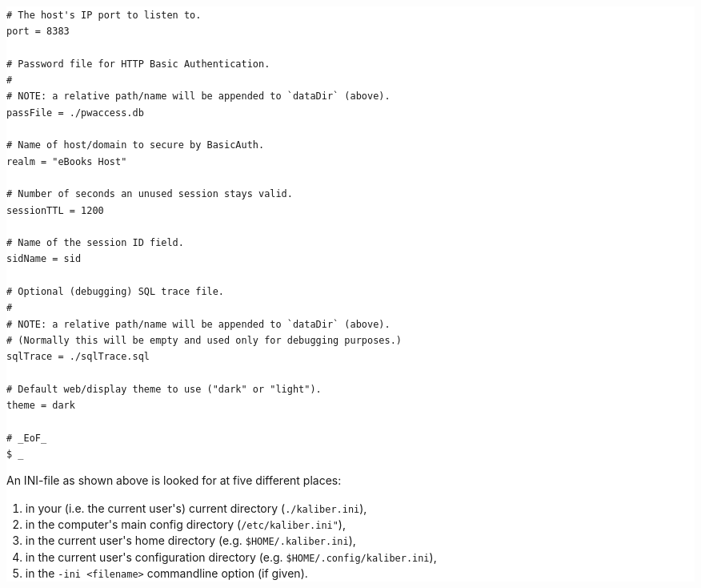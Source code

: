 	# The host's IP port to listen to.
	port = 8383

	# Password file for HTTP Basic Authentication.
	#
	# NOTE: a relative path/name will be appended to `dataDir` (above).
	passFile = ./pwaccess.db

	# Name of host/domain to secure by BasicAuth.
	realm = "eBooks Host"

	# Number of seconds an unused session stays valid.
	sessionTTL = 1200

	# Name of the session ID field.
	sidName = sid

	# Optional (debugging) SQL trace file.
	#
	# NOTE: a relative path/name will be appended to `dataDir` (above).
	# (Normally this will be empty and used only for debugging purposes.)
	sqlTrace = ./sqlTrace.sql

	# Default web/display theme to use ("dark" or "light").
	theme = dark

	# _EoF_
	$ _

An INI-file as shown above is looked for at five different places:

1. in your (i.e. the current user's) current directory (`./kaliber.ini`),
2. in the computer's main config directory (`/etc/kaliber.ini"`),
3. in the current user's home directory (e.g. `$HOME/.kaliber.ini`),
4. in the current user's configuration directory (e.g. `$HOME/.config/kaliber.ini`),
5. in the `-ini <filename>` commandline option (if given).
